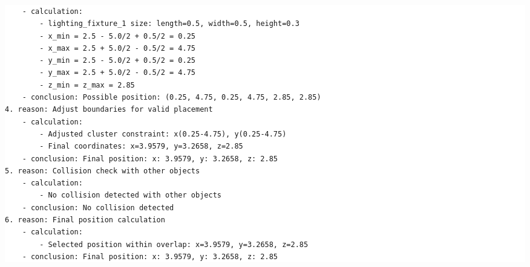         - calculation:
            - lighting_fixture_1 size: length=0.5, width=0.5, height=0.3
            - x_min = 2.5 - 5.0/2 + 0.5/2 = 0.25
            - x_max = 2.5 + 5.0/2 - 0.5/2 = 4.75
            - y_min = 2.5 - 5.0/2 + 0.5/2 = 0.25
            - y_max = 2.5 + 5.0/2 - 0.5/2 = 4.75
            - z_min = z_max = 2.85
        - conclusion: Possible position: (0.25, 4.75, 0.25, 4.75, 2.85, 2.85)
    4. reason: Adjust boundaries for valid placement
        - calculation:
            - Adjusted cluster constraint: x(0.25-4.75), y(0.25-4.75)
            - Final coordinates: x=3.9579, y=3.2658, z=2.85
        - conclusion: Final position: x: 3.9579, y: 3.2658, z: 2.85
    5. reason: Collision check with other objects
        - calculation:
            - No collision detected with other objects
        - conclusion: No collision detected
    6. reason: Final position calculation
        - calculation:
            - Selected position within overlap: x=3.9579, y=3.2658, z=2.85
        - conclusion: Final position: x: 3.9579, y: 3.2658, z: 2.85